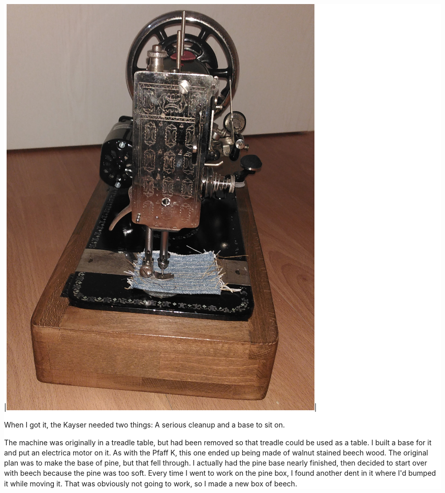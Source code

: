 |![Kayser model L 4](/assets/2024-11-03-kayser-shuttle/4.jpg)|

When I got it, the Kayser needed two things:  A serious cleanup and a base to sit on.  

The machine was originally in a treadle table, but had been removed so that treadle could be used as a table.  I built a base for it and put an electrica motor on it. As with the Pfaff K, this one ended up being made of walnut stained beech wood.  The original plan was to make the base of pine, but that fell through.  I actually had the pine base nearly finished, then decided to start over with beech because the pine was too soft.  Every time I went to work on the pine box, I found another dent in it where I'd bumped it while moving it.  That was obviously not going to work, so I made a new box of beech.
